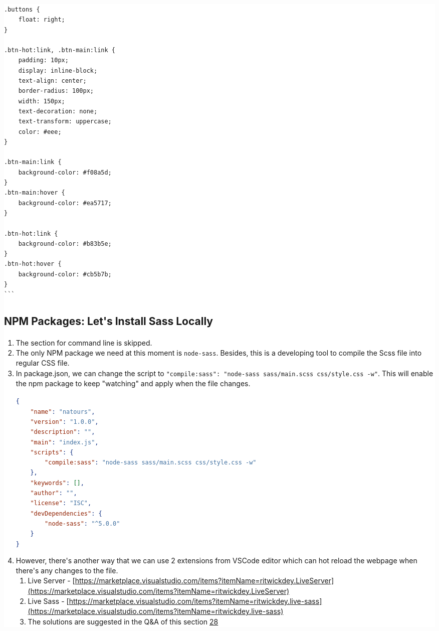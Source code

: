     .buttons {
        float: right;
    }

    .btn-hot:link, .btn-main:link {
        padding: 10px;
        display: inline-block;
        text-align: center;
        border-radius: 100px;
        width: 150px;
        text-decoration: none;
        text-transform: uppercase;
        color: #eee;
    }

    .btn-main:link {
        background-color: #f08a5d;
    }
    .btn-main:hover {
        background-color: #ea5717;
    }

    .btn-hot:link {
        background-color: #b83b5e;
    }
    .btn-hot:hover {
        background-color: #cb5b7b;
    }
    ```

## NPM Packages: Let's Install Sass Locally
1. The section for command line is skipped.
1. The only NPM package we need at this moment is `node-sass`. Besides, this is a developing tool to compile the Scss file into regular CSS file.
1. In package.json, we can change the script to `"compile:sass": "node-sass sass/main.scss css/style.css -w"`. This will enable the npm package to keep "watching" and apply when the file changes.
    ```json
    {
        "name": "natours",
        "version": "1.0.0",
        "description": "",
        "main": "index.js",
        "scripts": {
            "compile:sass": "node-sass sass/main.scss css/style.css -w"
        },
        "keywords": [],
        "author": "",
        "license": "ISC",
        "devDependencies": {
            "node-sass": "^5.0.0"
        }
    }
    ```
1. However, there's another way that we can use 2 extensions from VSCode editor which can hot reload the webpage when there's any changes to the file.
    1. Live Server - [https://marketplace.visualstudio.com/items?itemName=ritwickdey.LiveServer](https://marketplace.visualstudio.com/items?itemName=ritwickdey.LiveServer)
    1. Live Sass - [https://marketplace.visualstudio.com/items?itemName=ritwickdey.live-sass](https://marketplace.visualstudio.com/items?itemName=ritwickdey.live-sass)
    1. The solutions are suggested in the Q&A of this section [28](https://www.udemy.com/course/advanced-css-and-sass/learn/lecture/8274464#questions/5766057)
